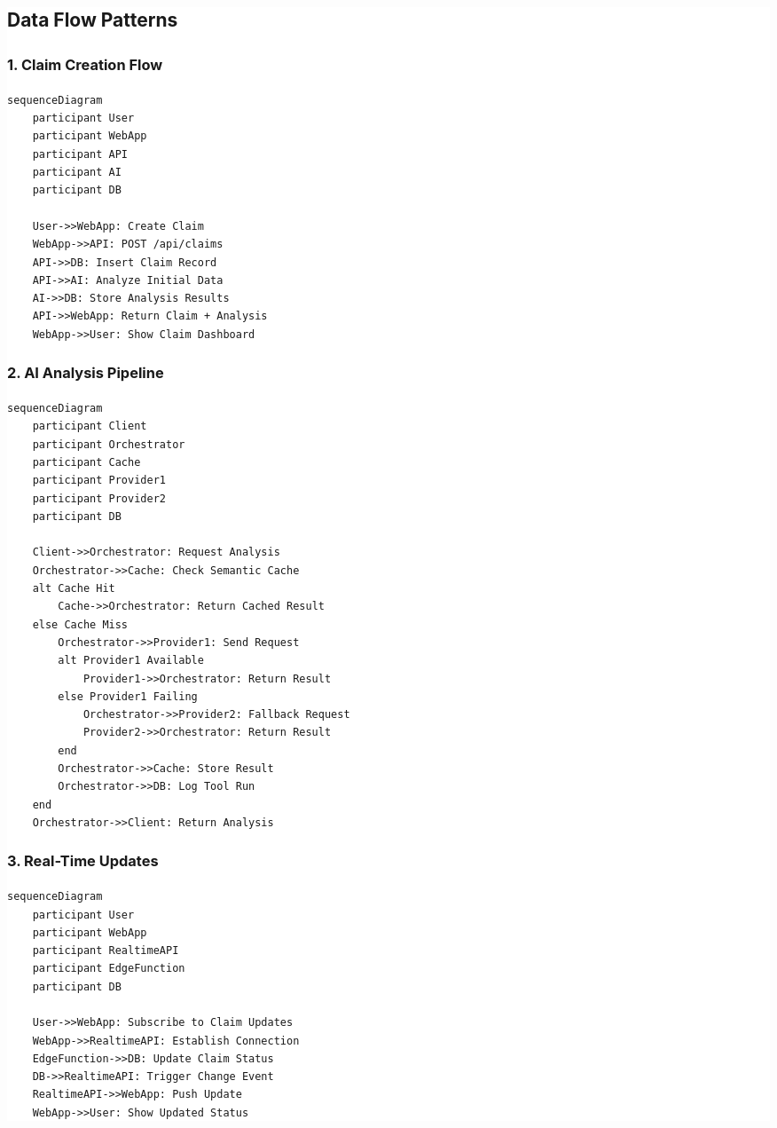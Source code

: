 ## Data Flow Patterns

### 1. Claim Creation Flow
```mermaid
sequenceDiagram
    participant User
    participant WebApp
    participant API
    participant AI
    participant DB

    User->>WebApp: Create Claim
    WebApp->>API: POST /api/claims
    API->>DB: Insert Claim Record
    API->>AI: Analyze Initial Data
    AI->>DB: Store Analysis Results
    API->>WebApp: Return Claim + Analysis
    WebApp->>User: Show Claim Dashboard
```

### 2. AI Analysis Pipeline
```mermaid
sequenceDiagram
    participant Client
    participant Orchestrator
    participant Cache
    participant Provider1
    participant Provider2
    participant DB

    Client->>Orchestrator: Request Analysis
    Orchestrator->>Cache: Check Semantic Cache
    alt Cache Hit
        Cache->>Orchestrator: Return Cached Result
    else Cache Miss
        Orchestrator->>Provider1: Send Request
        alt Provider1 Available
            Provider1->>Orchestrator: Return Result
        else Provider1 Failing
            Orchestrator->>Provider2: Fallback Request
            Provider2->>Orchestrator: Return Result
        end
        Orchestrator->>Cache: Store Result
        Orchestrator->>DB: Log Tool Run
    end
    Orchestrator->>Client: Return Analysis
```

### 3. Real-Time Updates
```mermaid
sequenceDiagram
    participant User
    participant WebApp
    participant RealtimeAPI
    participant EdgeFunction
    participant DB

    User->>WebApp: Subscribe to Claim Updates
    WebApp->>RealtimeAPI: Establish Connection
    EdgeFunction->>DB: Update Claim Status
    DB->>RealtimeAPI: Trigger Change Event
    RealtimeAPI->>WebApp: Push Update
    WebApp->>User: Show Updated Status
```
